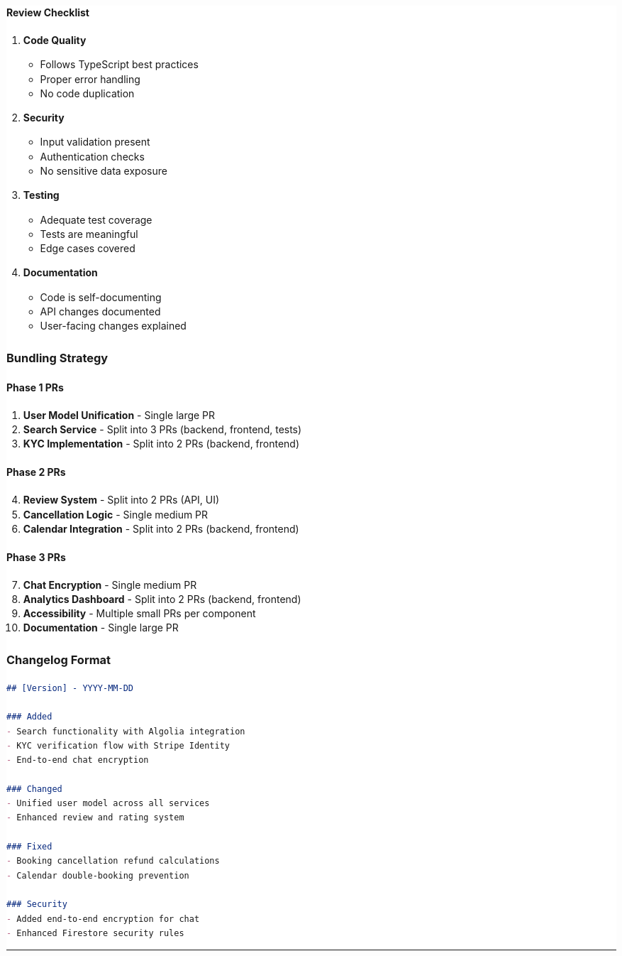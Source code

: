 #### Review Checklist
1. **Code Quality**
   - Follows TypeScript best practices
   - Proper error handling
   - No code duplication

2. **Security**
   - Input validation present
   - Authentication checks
   - No sensitive data exposure

3. **Testing**
   - Adequate test coverage
   - Tests are meaningful
   - Edge cases covered

4. **Documentation**
   - Code is self-documenting
   - API changes documented
   - User-facing changes explained

### Bundling Strategy

#### Phase 1 PRs
1. **User Model Unification** - Single large PR
2. **Search Service** - Split into 3 PRs (backend, frontend, tests)
3. **KYC Implementation** - Split into 2 PRs (backend, frontend)

#### Phase 2 PRs
4. **Review System** - Split into 2 PRs (API, UI)
5. **Cancellation Logic** - Single medium PR
6. **Calendar Integration** - Split into 2 PRs (backend, frontend)

#### Phase 3 PRs
7. **Chat Encryption** - Single medium PR
8. **Analytics Dashboard** - Split into 2 PRs (backend, frontend)
9. **Accessibility** - Multiple small PRs per component
10. **Documentation** - Single large PR

### Changelog Format
```markdown
## [Version] - YYYY-MM-DD

### Added
- Search functionality with Algolia integration
- KYC verification flow with Stripe Identity
- End-to-end chat encryption

### Changed
- Unified user model across all services
- Enhanced review and rating system

### Fixed
- Booking cancellation refund calculations
- Calendar double-booking prevention

### Security
- Added end-to-end encryption for chat
- Enhanced Firestore security rules
```

---